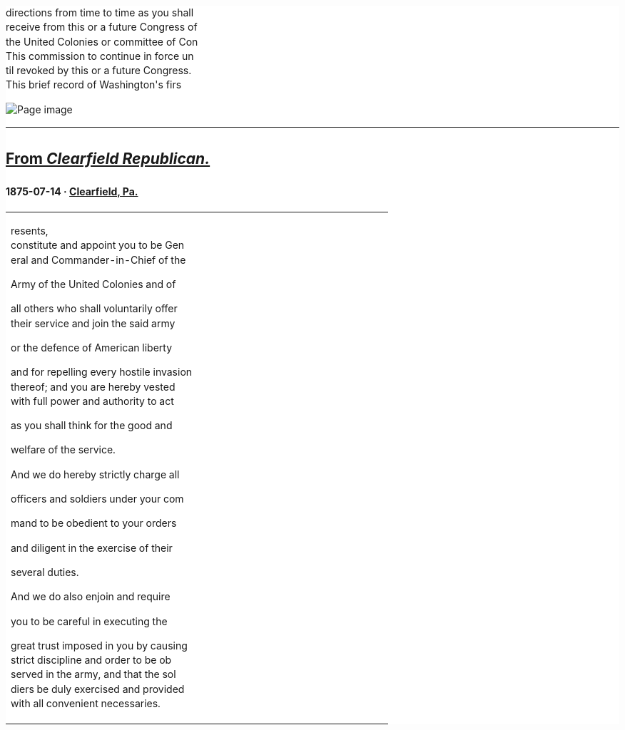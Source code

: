 directions from time to time as you shall  
receive from this or a future Congress of  
the United Colonies or committee of Con­  
This commission to continue in force un­  
til revoked by this or a future Congress.  
This brief record of Washington&#x27;s firs
</td><td style="width: 50%; max-height: 75%; margin: auto; display: block;">
<img alt="Page image" src="https://tile.loc.gov/image-services/iiif/service:ndnp:pst:batch_pst_deike_ver01:data:sn84026403:00280776051:1875070201:0658/pct:342.04009433962267,289.6828752642706,45.45990566037736,59.323467230443974/!600,600/0/default.jpg"/>
</td>
</tr></table>

---

## [From _Clearfield Republican._](https://www.loc.gov/resource/sn83032199/1875-07-14/ed-1/?sp=1)

#### 1875-07-14 &middot; [Clearfield, Pa.](http://dbpedia.org/resource/Clearfield%2C_Pennsylvania)

<table style="width: 100%;"><tr><td style="width: 50%">

resents,  
constitute and appoint you to be Gen­  
eral and Commander-in-Chief of the  
  
Army of the United Colonies and of  
  
all others who shall voluntarily offer  
their service and join the said army  
  
or the defence of American liberty  
  
and for repelling every hostile invasion  
thereof; and you are hereby vested  
with full power and authority to act  
  
as you shall think for the good and  
  
welfare of the service.  
  
And we do hereby strictly charge all  
  
officers and soldiers under your com  
  
mand to be obedient to your orders  
  
and diligent in the exercise of their  
  
several duties.  
  
And we do also enjoin and require  
  
you to be careful in executing the  
  
great trust imposed in you by causing  
strict discipline and order to be ob­  
served in the army, and that the sol­  
diers be duly exercised and provided  
with all convenient necessaries.  
  